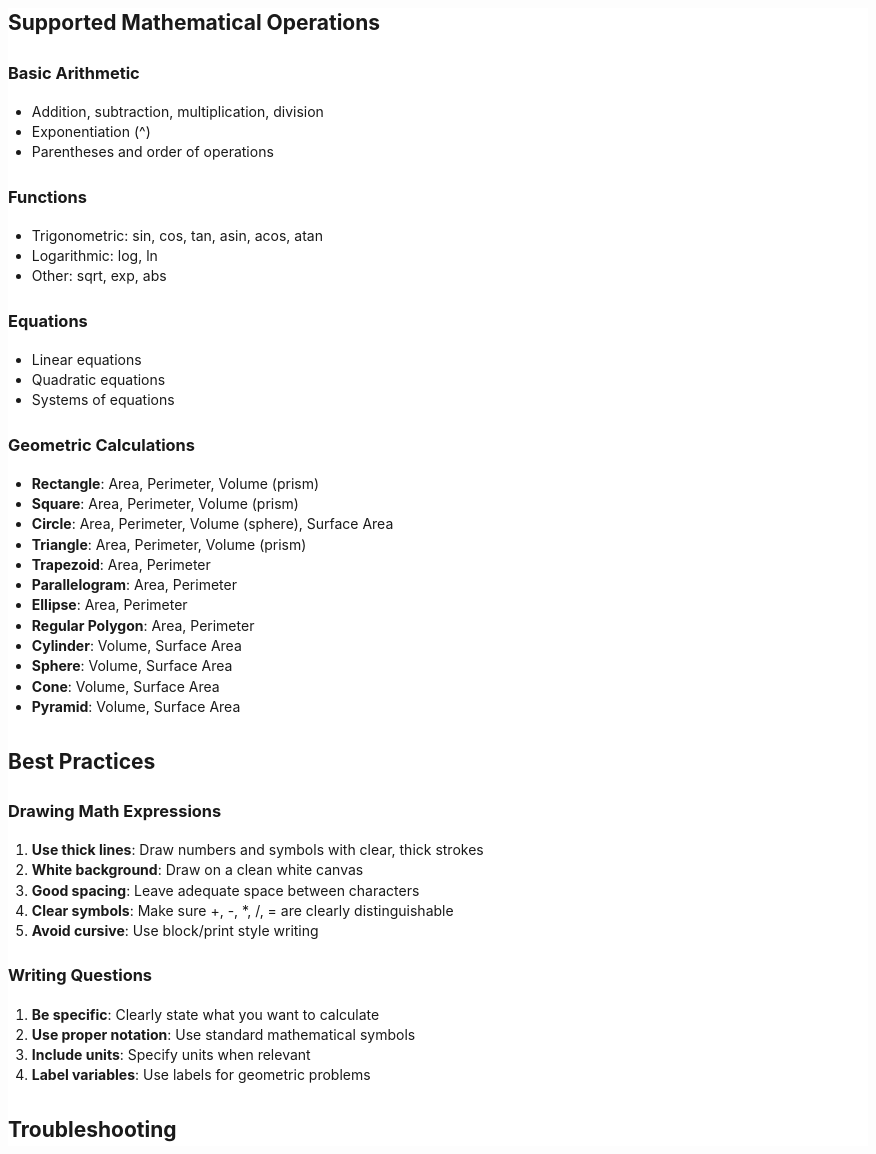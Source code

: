 ## Supported Mathematical Operations

### Basic Arithmetic
- Addition, subtraction, multiplication, division
- Exponentiation (^)
- Parentheses and order of operations

### Functions
- Trigonometric: sin, cos, tan, asin, acos, atan
- Logarithmic: log, ln
- Other: sqrt, exp, abs

### Equations
- Linear equations
- Quadratic equations
- Systems of equations

### Geometric Calculations
- **Rectangle**: Area, Perimeter, Volume (prism)
- **Square**: Area, Perimeter, Volume (prism)
- **Circle**: Area, Perimeter, Volume (sphere), Surface Area
- **Triangle**: Area, Perimeter, Volume (prism)
- **Trapezoid**: Area, Perimeter
- **Parallelogram**: Area, Perimeter
- **Ellipse**: Area, Perimeter
- **Regular Polygon**: Area, Perimeter
- **Cylinder**: Volume, Surface Area
- **Sphere**: Volume, Surface Area
- **Cone**: Volume, Surface Area
- **Pyramid**: Volume, Surface Area

## Best Practices

### Drawing Math Expressions
1. **Use thick lines**: Draw numbers and symbols with clear, thick strokes
2. **White background**: Draw on a clean white canvas
3. **Good spacing**: Leave adequate space between characters
4. **Clear symbols**: Make sure +, -, *, /, = are clearly distinguishable
5. **Avoid cursive**: Use block/print style writing

### Writing Questions
1. **Be specific**: Clearly state what you want to calculate
2. **Use proper notation**: Use standard mathematical symbols
3. **Include units**: Specify units when relevant
4. **Label variables**: Use labels for geometric problems

## Troubleshooting

